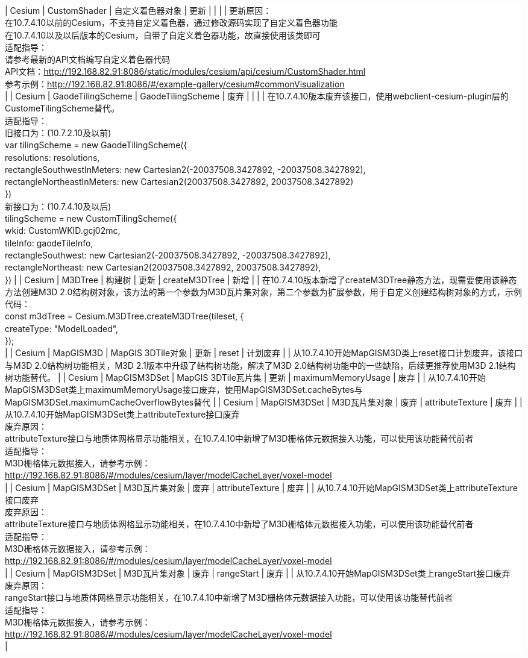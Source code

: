 | Cesium                                                       | CustomShader                         | 自定义着色器对象                                             | 更新                                                         |                                       |                                                              |                                                              | 更新原因：<br /> 在10.7.4.10以前的Cesium，不支持自定义着色器，通过修改源码实现了自定义着色器功能<br /> 在10.7.4.10以及以后版本的Cesium，自带了自定义着色器功能，故直接使用该类即可<br /> 适配指导：<br /> 请参考最新的API文档编写自定义着色器代码<br /> API文档：http://192.168.82.91:8086/static/modules/cesium/api/cesium/CustomShader.html <br /> 参考示例：http://192.168.82.91:8086/#/example-gallery/cesium#commonVisualization <br /> |
| Cesium                                                       | GaodeTilingScheme                    | GaodeTilingScheme                                            | 废弃                                                         |                                       |                                                              |                                                              | 在10.7.4.10版本废弃该接口，使用webclient-cesium-plugin层的CustomeTilingScheme替代。<br /> 适配指导：<br /> 旧接口为：(10.7.2.10及以前)<br /> var tilingScheme = new GaodeTilingScheme({<br />   resolutions: resolutions,<br />   rectangleSouthwestInMeters: new Cartesian2(-20037508.3427892, -20037508.3427892),<br />    rectangleNortheastInMeters: new Cartesian2(20037508.3427892, 20037508.3427892)<br /> })<br /> 新接口为：(10.7.4.10及以后)<br /> tilingScheme = new CustomTilingScheme({<br />   wkid: CustomWKID.gcj02mc,<br />   tileInfo: gaodeTileInfo,<br />   rectangleSouthwest: new Cartesian2(-20037508.3427892, -20037508.3427892),<br />   rectangleNortheast: new Cartesian2(20037508.3427892, 20037508.3427892),<br /> }) |
| Cesium                                                       | M3DTree                              | 构建树                                                       | 更新                                                         | createM3DTree                         | 新增                                                         |                                                              | 在10.7.4.10版本新增了createM3DTree静态方法，现需要使用该静态方法创建M3D 2.0结构树对象，该方法的第一个参数为M3D瓦片集对象，第二个参数为扩展参数，用于自定义创建结构树对象的方式，示例代码：<br /> const m3dTree = Cesium.M3DTree.createM3DTree(tileset, { <br />   createType: "ModelLoaded", <br /> }); <br /> |
| Cesium                                                       | MapGISM3D                            | MapGIS 3DTile对象                                            | 更新                                                         | reset                                 | 计划废弃                                                     |                                                              | 从10.7.4.10开始MapGISM3D类上reset接口计划废弃，该接口与M3D 2.0结构树功能相关，M3D 2.1版本中升级了结构树功能，解决了M3D 2.0结构树功能中的一些缺陷，后续更推荐使用M3D 2.1结构树功能替代。 |
| Cesium                                                       | MapGISM3DSet                         | MapGIS 3DTile瓦片集                                          | 更新                                                         | maximumMemoryUsage                    | 废弃                                                         |                                                              | 从10.7.4.10开始MapGISM3DSet类上maximumMemoryUsage接口废弃，使用MapGISM3DSet.cacheBytes与MapGISM3DSet.maximumCacheOverflowBytes替代 |
| Cesium                                                       | MapGISM3DSet                         | M3D瓦片集对象                                                | 废弃                                                         | attributeTexture                      | 废弃                                                         |                                                              | 从10.7.4.10开始MapGISM3DSet类上attributeTexture接口废弃<br /> 废弃原因：<br /> attributeTexture接口与地质体网格显示功能相关，在10.7.4.10中新增了M3D栅格体元数据接入功能，可以使用该功能替代前者<br /> 适配指导：<br /> M3D栅格体元数据接入，请参考示例：<br /> http://192.168.82.91:8086/#/modules/cesium/layer/modelCacheLayer/voxel-model <br /> |
| Cesium                                                       | MapGISM3DSet                         | M3D瓦片集对象                                                | 废弃                                                         | attributeTexture                      | 废弃                                                         |                                                              | 从10.7.4.10开始MapGISM3DSet类上attributeTexture接口废弃<br /> 废弃原因：<br /> attributeTexture接口与地质体网格显示功能相关，在10.7.4.10中新增了M3D栅格体元数据接入功能，可以使用该功能替代前者<br /> 适配指导：<br /> M3D栅格体元数据接入，请参考示例：<br /> http://192.168.82.91:8086/#/modules/cesium/layer/modelCacheLayer/voxel-model <br /> |
| Cesium                                                       | MapGISM3DSet                         | M3D瓦片集对象                                                | 废弃                                                         | rangeStart                            | 废弃                                                         |                                                              | 从10.7.4.10开始MapGISM3DSet类上rangeStart接口废弃<br /> 废弃原因：<br /> rangeStart接口与地质体网格显示功能相关，在10.7.4.10中新增了M3D栅格体元数据接入功能，可以使用该功能替代前者<br /> 适配指导：<br /> M3D栅格体元数据接入，请参考示例：<br /> http://192.168.82.91:8086/#/modules/cesium/layer/modelCacheLayer/voxel-model <br /> |